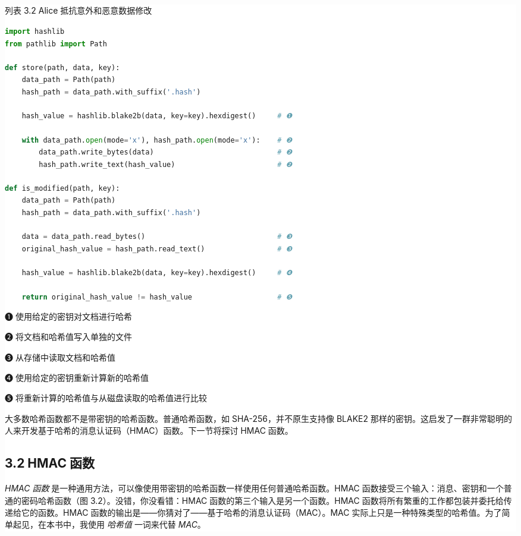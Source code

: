 列表 3.2 Alice 抵抗意外和恶意数据修改

```py
import hashlib
from pathlib import Path

def store(path, data, key):
    data_path = Path(path)
    hash_path = data_path.with_suffix('.hash')

    hash_value = hashlib.blake2b(data, key=key).hexdigest()     # ❶

    with data_path.open(mode='x'), hash_path.open(mode='x'):    # ❷
        data_path.write_bytes(data)                             # ❷
        hash_path.write_text(hash_value)                        # ❷

def is_modified(path, key):
    data_path = Path(path)
    hash_path = data_path.with_suffix('.hash')

    data = data_path.read_bytes()                               # ❸
    original_hash_value = hash_path.read_text()                 # ❸

    hash_value = hashlib.blake2b(data, key=key).hexdigest()     # ❹

    return original_hash_value != hash_value                    # ❺
```

❶ 使用给定的密钥对文档进行哈希

❷ 将文档和哈希值写入单独的文件

❸ 从存储中读取文档和哈希值

❹ 使用给定的密钥重新计算新的哈希值

❺ 将重新计算的哈希值与从磁盘读取的哈希值进行比较

大多数哈希函数都不是带密钥的哈希函数。普通哈希函数，如 SHA-256，并不原生支持像 BLAKE2 那样的密钥。这启发了一群非常聪明的人来开发基于哈希的消息认证码（HMAC）函数。下一节将探讨 HMAC 函数。

## 3.2 HMAC 函数

*HMAC* *函数* 是一种通用方法，可以像使用带密钥的哈希函数一样使用任何普通哈希函数。HMAC 函数接受三个输入：消息、密钥和一个普通的密码哈希函数（图 3.2）。没错，你没看错：HMAC 函数的第三个输入是另一个函数。HMAC 函数将所有繁重的工作都包装并委托给传递给它的函数。HMAC 函数的输出是——你猜对了——基于哈希的消息认证码（MAC）。MAC 实际上只是一种特殊类型的哈希值。为了简单起见，在本书中，我使用 *哈希值* 一词来代替 *MAC*。
